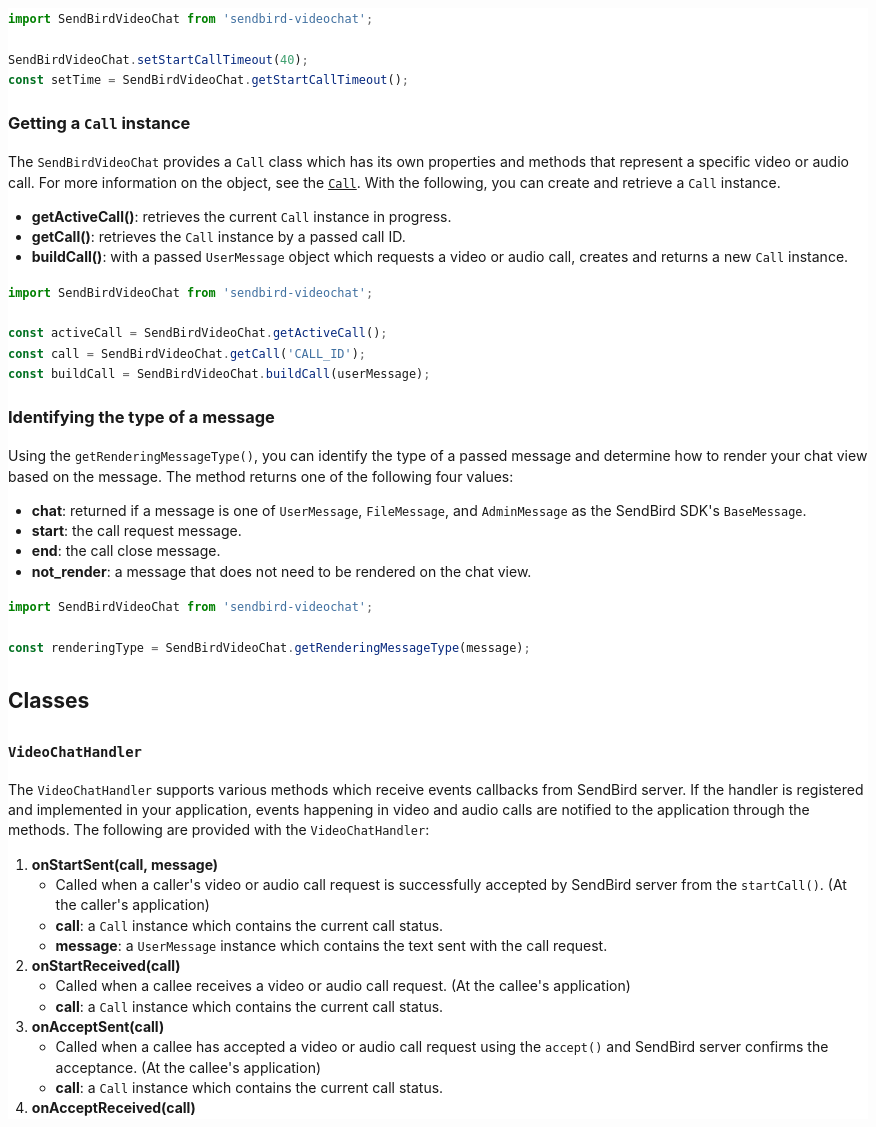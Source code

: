 ```javascript
import SendBirdVideoChat from 'sendbird-videochat';

SendBirdVideoChat.setStartCallTimeout(40);
const setTime = SendBirdVideoChat.getStartCallTimeout();
```

### Getting a `Call` instance  

The `SendBirdVideoChat` provides a `Call` class which has its own properties and methods that represent a specific video or audio call. For more information on the object, see the [`Call`](#-Call). 
With the following, you can create and retrieve a `Call` instance.  

- **getActiveCall()**: retrieves the current `Call` instance in progress.  
- **getCall()**: retrieves the `Call` instance by a passed call ID.  
- **buildCall()**: with a passed `UserMessage` object which requests a video or audio call, creates and returns a new `Call` instance.  

```javascript
import SendBirdVideoChat from 'sendbird-videochat';

const activeCall = SendBirdVideoChat.getActiveCall();
const call = SendBirdVideoChat.getCall('CALL_ID');
const buildCall = SendBirdVideoChat.buildCall(userMessage); 
```

### Identifying the type of a message

Using the `getRenderingMessageType()`, you can identify the type of a passed message and determine how to render your chat view based on the message. The method returns one of the following four values:  

- **chat**: returned if a message is one of `UserMessage`, `FileMessage`, and `AdminMessage` as the SendBird SDK's `BaseMessage`.    
- **start**: the call request message.   
- **end**: the call close message.   
- **not_render**: a message that does not need to be rendered on the chat view.  

```javascript
import SendBirdVideoChat from 'sendbird-videochat';

const renderingType = SendBirdVideoChat.getRenderingMessageType(message);
``` 

## Classes

### `VideoChatHandler`   

The `VideoChatHandler` supports various methods which receive events callbacks from SendBird server. If the handler is registered and implemented in your application, events happening in video and audio calls are notified to the application through the methods.
The following are provided with the `VideoChatHandler`:

1. **onStartSent(call, message)**
    - Called when a caller's video or audio call request is successfully accepted by SendBird server from the `startCall()`. (At the caller's application) 
    - **call**: a `Call` instance which contains the current call status.  
    - **message**: a `UserMessage` instance which contains the text sent with the call request.  
2. **onStartReceived(call)**
    - Called when a callee receives a video or audio call request. (At the callee's application)  
    - **call**: a `Call` instance which contains the current call status.  
3. **onAcceptSent(call)**
    - Called when a callee has accepted a video or audio call request using the `accept()` and SendBird server confirms the acceptance. (At the callee's application)      
    - **call**: a `Call` instance which contains the current call status.  
4. **onAcceptReceived(call)**